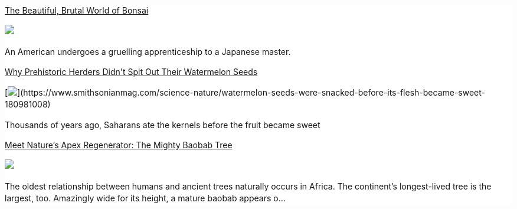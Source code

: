 <div class="card">

<div class="card-title">

[The Beautiful, Brutal World of
Bonsai](https://www.newyorker.com/magazine/2022/11/21/the-beautiful-brutal-world-of-bonsai)

</div>

<div class="card-image">

[![](https://media.newyorker.com/photos/636ecae46c917bf7dbeea68c/16:9/w_1280,c_limit/221121_r41394.jpg)](https://www.newyorker.com/magazine/2022/11/21/the-beautiful-brutal-world-of-bonsai)

</div>

An American undergoes a gruelling apprenticeship to a Japanese master.

</div>

<div class="card">

<div class="card-title">

[Why Prehistoric Herders Didn't Spit Out Their Watermelon
Seeds](https://www.smithsonianmag.com/science-nature/watermelon-seeds-were-snacked-before-its-flesh-became-sweet-180981008)

</div>

<div class="card-image">

[![](https://th-thumbnailer.cdn-si-edu.com/N4t63iX1Nck_o2E99Q_EOlP3Xts=/fit-in/1600x0/filters:focal(800x602:801x603)/https://tf-cmsv2-smithsonianmag-media.s3.amazonaws.com/filer_public/89/10/8910e784-4935-49f0-84c0-6efc18fbccbc/smithmag-watermelonseeds-v1_web.jpg)](https://www.smithsonianmag.com/science-nature/watermelon-seeds-were-snacked-before-its-flesh-became-sweet-180981008)

</div>

Thousands of years ago, Saharans ate the kernels before the fruit became
sweet

</div>

<div class="card">

<div class="card-title">

[Meet Nature’s Apex Regenerator: The Mighty Baobab
Tree](https://lithub.com/meet-natures-apex-regenerator-the-mighty-baobab-tree)

</div>

<div class="card-image">

[![](https://s26162.pcdn.co/wp-content/uploads/2024/07/lh-holder-01.jpg)](https://lithub.com/meet-natures-apex-regenerator-the-mighty-baobab-tree)

</div>

The oldest relationship between humans and ancient trees naturally
occurs in Africa. The continent’s longest-lived tree is the largest,
too. Amazingly wide for its height, a mature baobab appears o…
